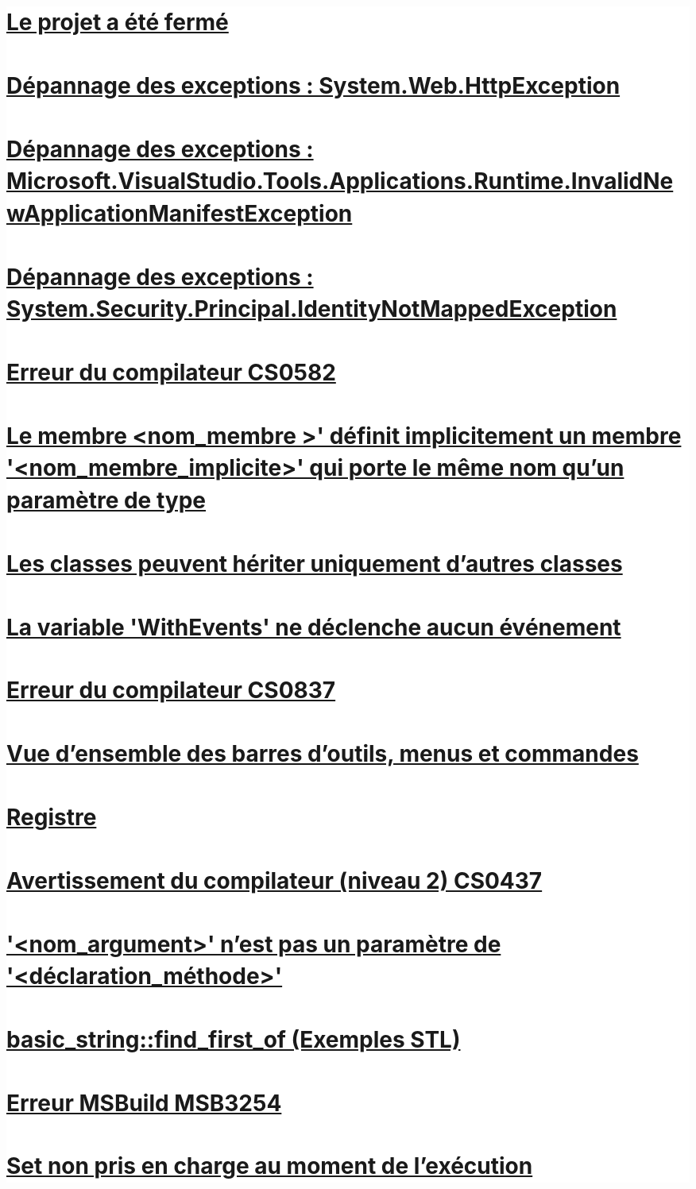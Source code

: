 # [Le projet a été fermé](project-has-been-closed.md)
# [Dépannage des exceptions : System.Web.HttpException](troubleshooting-exceptions-system-web-httpexception.md)
# [Dépannage des exceptions : Microsoft.VisualStudio.Tools.Applications.Runtime.InvalidNewApplicationManifestException](troubleshooting-exceptions-microsoft-visualstudio-tools-applications-runtime-invalidnewapplicationmanifestexception.md)
# [Dépannage des exceptions : System.Security.Principal.IdentityNotMappedException](troubleshooting-exceptions-system-security-principal-identitynotmappedexception.md)
# [Erreur du compilateur CS0582](compiler-error-cs0582.md)
# [Le membre <nom_membre >' définit implicitement un membre '<nom_membre_implicite>' qui porte le même nom qu’un paramètre de type](member-membername-implicitly-defines-a-member-implicitmembername-which-has-the-same-name-as-a-type-parameter.md)
# [Les classes peuvent hériter uniquement d’autres classes](classes-can-inherit-only-from-other-classes.md)
# [La variable 'WithEvents' ne déclenche aucun événement](withevents-variable-does-not-raise-any-events.md)
# [Erreur du compilateur CS0837](compiler-error-cs0837.md)
# [Vue d’ensemble des barres d’outils, menus et commandes](command-menu-and-toolbar-overview.md)
# [Registre](register.md)
# [Avertissement du compilateur (niveau 2) CS0437](compiler-warning-level-2-cs0437.md)
# ['<nom_argument>' n’est pas un paramètre de '<déclaration_méthode>'](argumentname-is-not-a-parameter-of-methoddeclaration.md)
# [basic_string::find_first_of (Exemples STL)](basic-string-find-first-of-stl-samples.md)
# [Erreur MSBuild MSB3254](msbuild-error-msb3254.md)
# [Set non pris en charge au moment de l’exécution](set-not-supported-at-run-time.md)
